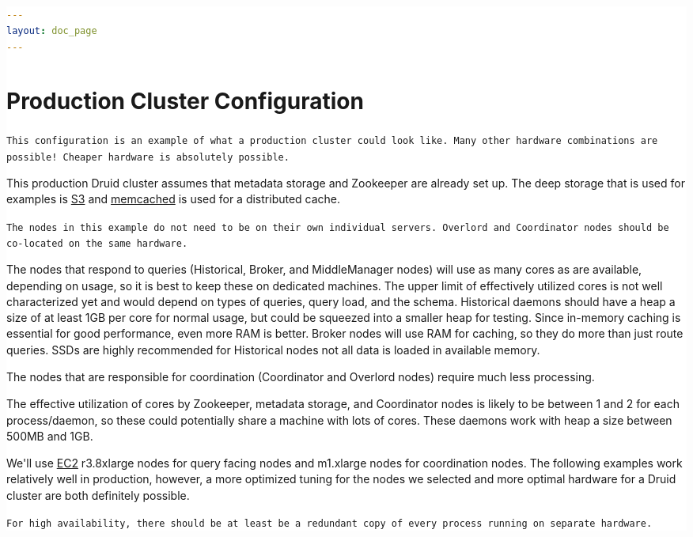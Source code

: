```yaml
---
layout: doc_page
---
```

Production Cluster Configuration
================================

```note-info
This configuration is an example of what a production cluster could look like. Many other hardware combinations are 
possible! Cheaper hardware is absolutely possible.
```

This production Druid cluster assumes that metadata storage and Zookeeper are already set up. The deep storage that is 
used for examples is [S3](https://aws.amazon.com/s3/) and [memcached](http://memcached.org/) is used for a distributed cache.

```note-info
The nodes in this example do not need to be on their own individual servers. Overlord and Coordinator nodes should be 
co-located on the same hardware. 
``` 

The nodes that respond to queries (Historical, Broker, and MiddleManager nodes) will use as many cores as are available, 
depending on usage, so it is best to keep these on dedicated machines. The upper limit of effectively utilized cores is 
not well characterized yet and would depend on types of queries, query load, and the schema. Historical daemons should 
have a heap a size of at least 1GB per core for normal usage, but could be squeezed into a smaller heap for testing. 
Since in-memory caching is essential for good performance, even more RAM is better. 
Broker nodes will use RAM for caching, so they do more than just route queries. 
SSDs are highly recommended for Historical nodes not all data is loaded in available memory.

The nodes that are responsible for coordination (Coordinator and Overlord nodes) require much less processing.

The effective utilization of cores by Zookeeper, metadata storage, and Coordinator nodes is likely to be between 1 and 2 
for each process/daemon, so these could potentially share a machine with lots of cores. These daemons work with heap a 
size between 500MB and 1GB.

We'll use [EC2](https://aws.amazon.com/ec2/) r3.8xlarge nodes for query facing nodes and m1.xlarge nodes for coordination nodes. 
The following examples work relatively well in production, however, a more optimized tuning for the nodes we selected and 
more optimal hardware for a Druid cluster are both definitely possible.

```note-caution
For high availability, there should be at least be a redundant copy of every process running on separate hardware.
```

